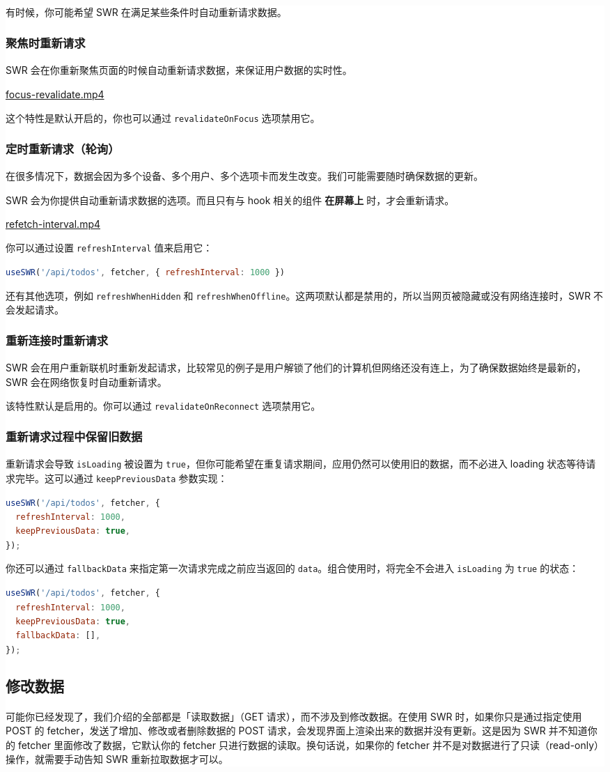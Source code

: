 有时候，你可能希望 SWR 在满足某些条件时自动重新请求数据。

### 聚焦时重新请求

SWR 会在你重新聚焦页面的时候自动重新请求数据，来保证用户数据的实时性。

[focus-revalidate.mp4](/assets/PByYbfzcro9n5jx1sVFcw7IGnLf.mp4)

这个特性是默认开启的，你也可以通过 `revalidateOnFocus` 选项禁用它。

### 定时重新请求（轮询）

在很多情况下，数据会因为多个设备、多个用户、多个选项卡而发生改变。我们可能需要随时确保数据的更新。

SWR 会为你提供自动重新请求数据的选项。而且只有与 hook 相关的组件 <b>在屏幕上</b> 时，才会重新请求。

[refetch-interval.mp4](/assets/MrgdbB0Ahoi4aOxtX4VcjoThncA.mp4)

你可以通过设置 `refreshInterval` 值来启用它：

```js
useSWR('/api/todos', fetcher, { refreshInterval: 1000 })
```

还有其他选项，例如 `refreshWhenHidden` 和 `refreshWhenOffline`。这两项默认都是禁用的，所以当网页被隐藏或没有网络连接时，SWR 不会发起请求。

### 重新连接时重新请求

SWR 会在用户重新联机时重新发起请求，比较常见的例子是用户解锁了他们的计算机但网络还没有连上，为了确保数据始终是最新的，SWR 会在网络恢复时自动重新请求。

该特性默认是启用的。你可以通过 `revalidateOnReconnect` 选项禁用它。

### 重新请求过程中保留旧数据

重新请求会导致 `isLoading` 被设置为 `true`，但你可能希望在重复请求期间，应用仍然可以使用旧的数据，而不必进入 loading 状态等待请求完毕。这可以通过 `keepPreviousData` 参数实现：

```js
useSWR('/api/todos', fetcher, {
  refreshInterval: 1000,
  keepPreviousData: true,
});
```

你还可以通过 `fallbackData` 来指定第一次请求完成之前应当返回的 `data`。组合使用时，将完全不会进入 `isLoading` 为 `true` 的状态：

```js
useSWR('/api/todos', fetcher, {
  refreshInterval: 1000,
  keepPreviousData: true,
  fallbackData: [],
});
```

## 修改数据

可能你已经发现了，我们介绍的全部都是「读取数据」（GET 请求），而不涉及到修改数据。在使用 SWR 时，如果你只是通过指定使用 POST 的 fetcher，发送了增加、修改或者删除数据的 POST 请求，会发现界面上渲染出来的数据并没有更新。这是因为 SWR 并不知道你的 fetcher 里面修改了数据，它默认你的 fetcher 只进行数据的读取。换句话说，如果你的 fetcher 并不是对数据进行了只读（read-only）操作，就需要手动告知 SWR 重新拉取数据才可以。
